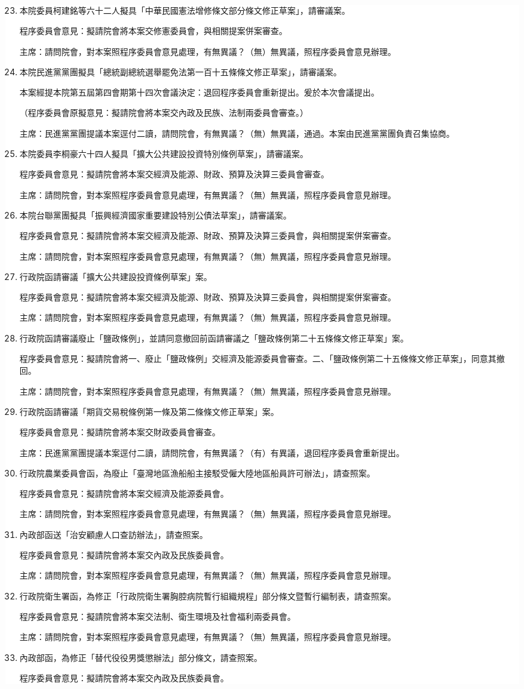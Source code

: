 23. 本院委員柯建銘等六十二人擬具「中華民國憲法增修條文部分條文修正草案」，請審議案。

    程序委員會意見：擬請院會將本案交修憲委員會，與相關提案併案審查。

    主席：請問院會，對本案照程序委員會意見處理，有無異議？（無）無異議，照程序委員會意見辦理。

24. 本院民進黨黨團擬具「總統副總統選舉罷免法第一百十五條條文修正草案」，請審議案。

    本案經提本院第五屆第四會期第十四次會議決定：退回程序委員會重新提出。爰於本次會議提出。

    （程序委員會原擬意見：擬請院會將本案交內政及民族、法制兩委員會審查。）

    主席：民進黨黨團提議本案逕付二讀，請問院會，有無異議？（無）無異議，通過。本案由民進黨黨團負責召集協商。

25. 本院委員李桐豪六十四人擬具「擴大公共建設投資特別條例草案」，請審議案。

    程序委員會意見：擬請院會將本案交經濟及能源、財政、預算及決算三委員會審查。

    主席：請問院會，對本案照程序委員會意見處理，有無異議？（無）無異議，照程序委員會意見辦理。

26. 本院台聯黨團擬具「振興經濟國家重要建設特別公債法草案」，請審議案。

    程序委員會意見：擬請院會將本案交經濟及能源、財政、預算及決算三委員會，與相關提案併案審查。

    主席：請問院會，對本案照程序委員會意見處理，有無異議？（無）無異議，照程序委員會意見辦理。

27. 行政院函請審議「擴大公共建設投資條例草案」案。

    程序委員會意見：擬請院會將本案交經濟及能源、財政、預算及決算三委員會，與相關提案併案審查。

    主席：請問院會，對本案照程序委員會意見處理，有無異議？（無）無異議，照程序委員會意見辦理。

28. 行政院函請審議廢止「鹽政條例」，並請同意撤回前函請審議之「鹽政條例第二十五條條文修正草案」案。

    程序委員會意見：擬請院會將一、廢止「鹽政條例」交經濟及能源委員會審查。二、「鹽政條例第二十五條條文修正草案」，同意其撤回。

    主席：請問院會，對本案照程序委員會意見處理，有無異議？（無）無異議，照程序委員會意見辦理。

29. 行政院函請審議「期貨交易稅條例第一條及第二條條文修正草案」案。

    程序委員會意見：擬請院會將本案交財政委員會審查。

    主席：民進黨黨團提議本案逕付二讀，請問院會，有無異議？（有）有異議，退回程序委員會重新提出。

30. 行政院農業委員會函，為廢止「臺灣地區漁船船主接駁受僱大陸地區船員許可辦法」，請查照案。

    程序委員會意見：擬請院會將本案交經濟及能源委員會。

    主席：請問院會，對本案照程序委員會意見處理，有無異議？（無）無異議，照程序委員會意見辦理。

31. 內政部函送「治安顧慮人口查訪辦法」，請查照案。

    程序委員會意見：擬請院會將本案交內政及民族委員會。

    主席：請問院會，對本案照程序委員會意見處理，有無異議？（無）無異議，照程序委員會意見辦理。

32. 行政院衛生署函，為修正「行政院衛生署胸腔病院暫行組織規程」部分條文暨暫行編制表，請查照案。

    程序委員會意見：擬請院會將本案交法制、衛生環境及社會福利兩委員會。

    主席：請問院會，對本案照程序委員會意見處理，有無異議？（無）無異議，照程序委員會意見辦理。

33. 內政部函，為修正「替代役役男獎懲辦法」部分條文，請查照案。

    程序委員會意見：擬請院會將本案交內政及民族委員會。
